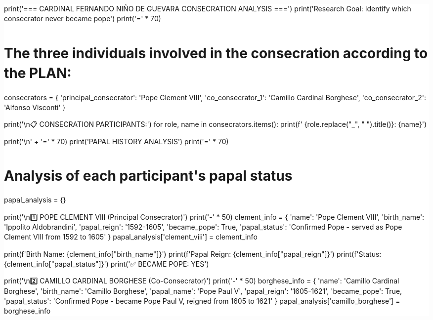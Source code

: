 print('=== CARDINAL FERNANDO NIÑO DE GUEVARA CONSECRATION ANALYSIS ===')
print('Research Goal: Identify which consecrator never became pope')
print('=' * 70)

# The three individuals involved in the consecration according to the PLAN:
consecrators = {
    'principal_consecrator': 'Pope Clement VIII',
    'co_consecrator_1': 'Camillo Cardinal Borghese', 
    'co_consecrator_2': 'Alfonso Visconti'
}

print('\n📋 CONSECRATION PARTICIPANTS:')
for role, name in consecrators.items():
    print(f'  {role.replace("_", " ").title()}: {name}')

print('\n' + '=' * 70)
print('PAPAL HISTORY ANALYSIS')
print('=' * 70)

# Analysis of each participant's papal status
papal_analysis = {}

print('\n1️⃣ POPE CLEMENT VIII (Principal Consecrator)')
print('-' * 50)
clement_info = {
    'name': 'Pope Clement VIII',
    'birth_name': 'Ippolito Aldobrandini',
    'papal_reign': '1592-1605',
    'became_pope': True,
    'papal_status': 'Confirmed Pope - served as Pope Clement VIII from 1592 to 1605'
}
papal_analysis['clement_viii'] = clement_info

print(f'Birth Name: {clement_info["birth_name"]}')
print(f'Papal Reign: {clement_info["papal_reign"]}')
print(f'Status: {clement_info["papal_status"]}')
print('✅ BECAME POPE: YES')

print('\n2️⃣ CAMILLO CARDINAL BORGHESE (Co-Consecrator)')
print('-' * 50)
borghese_info = {
    'name': 'Camillo Cardinal Borghese',
    'birth_name': 'Camillo Borghese',
    'papal_name': 'Pope Paul V',
    'papal_reign': '1605-1621',
    'became_pope': True,
    'papal_status': 'Confirmed Pope - became Pope Paul V, reigned from 1605 to 1621'
}
papal_analysis['camillo_borghese'] = borghese_info
